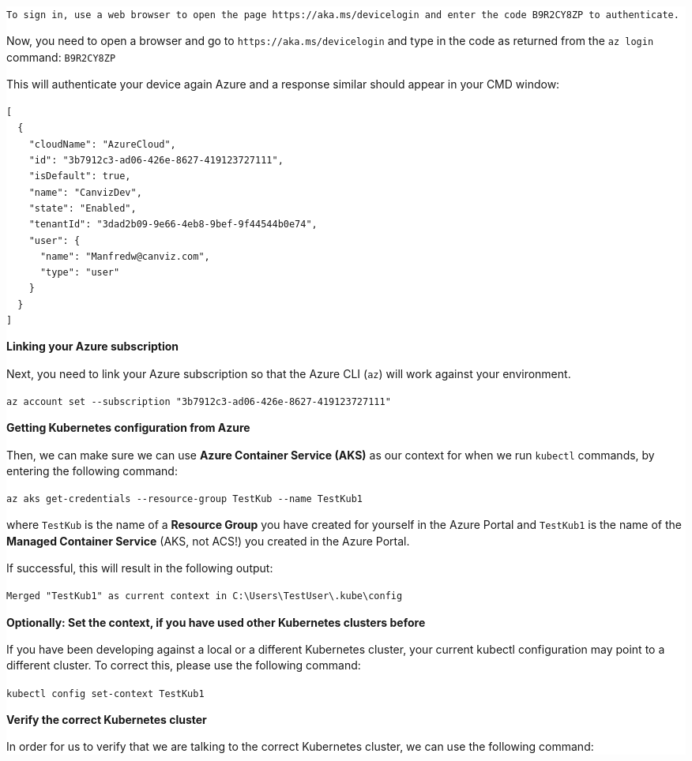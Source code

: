     To sign in, use a web browser to open the page https://aka.ms/devicelogin and enter the code B9R2CY8ZP to authenticate.
    
Now, you need to open a browser and go to ```https://aka.ms/devicelogin``` and type in the code as returned from the ```az login``` command: ```B9R2CY8ZP```

This will authenticate your device again Azure and a response similar should appear in your CMD window:

    [
      {
	    "cloudName": "AzureCloud",
	    "id": "3b7912c3-ad06-426e-8627-419123727111",
	    "isDefault": true,
	    "name": "CanvizDev",
	    "state": "Enabled",
	    "tenantId": "3dad2b09-9e66-4eb8-9bef-9f44544b0e74",
	    "user": {
	      "name": "Manfredw@canviz.com",
	      "type": "user"
	    }
      }
    ]
    
**Linking your Azure subscription**

Next, you need to link your Azure subscription so that the Azure CLI (```az```) will work against your environment.

    az account set --subscription "3b7912c3-ad06-426e-8627-419123727111" 

**Getting Kubernetes configuration from Azure**

Then, we can make sure we can use **Azure Container Service (AKS)** as our context for when we run ```kubectl``` commands, by entering the following command:

    az aks get-credentials --resource-group TestKub --name TestKub1

where ```TestKub``` is the name of a **Resource Group** you have created for yourself in the Azure Portal and ```TestKub1``` is the name of the **Managed Container Service** (AKS, not ACS!) you created in the Azure Portal. 

If successful, this will result in the following output:

    Merged "TestKub1" as current context in C:\Users\TestUser\.kube\config


**Optionally: Set the context, if you have used other Kubernetes clusters before**

If you have been developing against a local or a different Kubernetes cluster, your current kubectl configuration may point to a different cluster. To correct this, please use the following command:

    kubectl config set-context TestKub1


**Verify the correct Kubernetes cluster**

In order for us to verify that we are talking to the correct Kubernetes cluster, we can use the following command:
